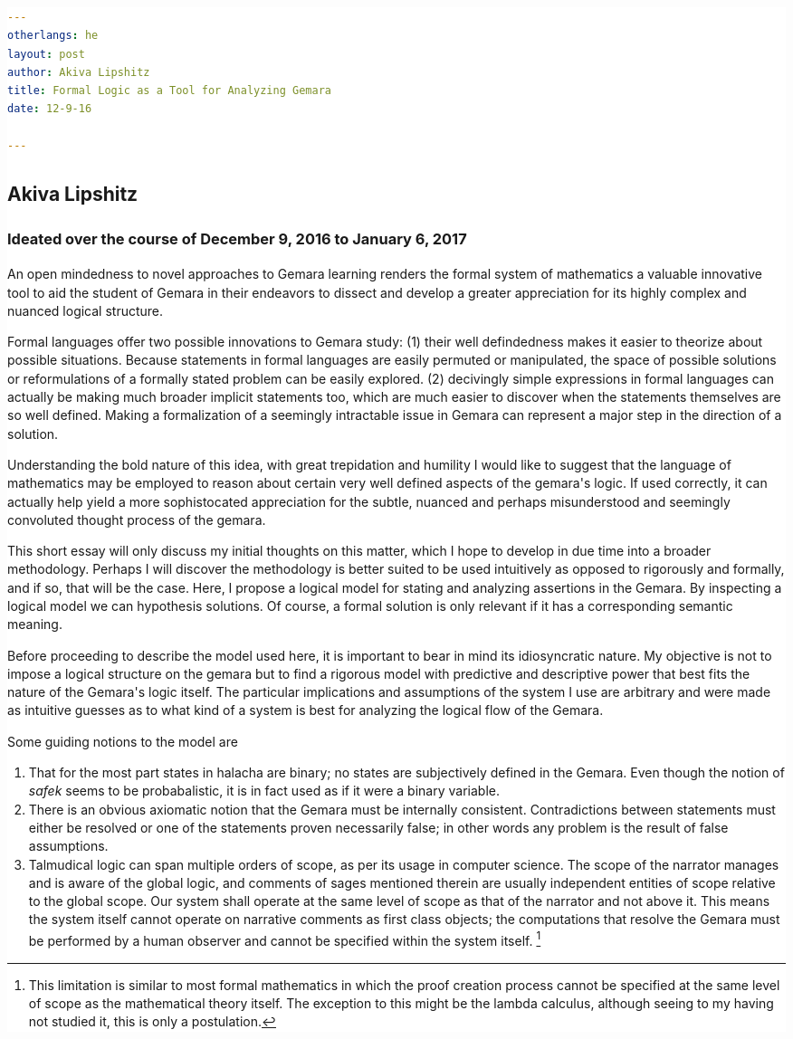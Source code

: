 ```yaml
---
otherlangs: he
layout: post
author: Akiva Lipshitz
title: Formal Logic as a Tool for Analyzing Gemara
date: 12-9-16

---
```


## Akiva Lipshitz

### Ideated over the course of December 9, 2016 to January 6, 2017

An open mindedness to novel approaches to Gemara learning renders the formal system of mathematics a valuable innovative tool to aid the student of Gemara in their endeavors to dissect and develop a greater appreciation for its highly complex and nuanced logical structure. 

Formal languages offer two possible innovations to Gemara study: (1) their well defindedness makes it easier to theorize about possible situations. Because statements in formal languages are easily permuted or manipulated, the space of possible solutions or reformulations of a formally stated problem can be easily explored. (2) decivingly simple expressions in formal languages can actually be making much broader implicit statements too, which are much easier to discover when the statements themselves are so well defined. Making a formalization of a seemingly intractable issue in Gemara can represent a major step in the direction of a solution. 

Understanding the bold nature of this idea, with great trepidation and humility I would like to suggest that the language of mathematics may be employed to reason about certain very well defined aspects of the gemara's logic. If used correctly, it can actually help yield a more sophistocated appreciation for the subtle, nuanced and perhaps misunderstood and seemingly convoluted thought process of the gemara.  

This short essay will only discuss my initial thoughts on this matter, which I hope to develop in due time into a broader methodology. Perhaps I will discover the methodology is better suited to be used intuitively as opposed to rigorously and formally, and if so, that will be the case. Here, I propose a logical model for stating and analyzing assertions in the Gemara. By inspecting a logical model we can  hypothesis solutions. Of course, a formal solution is only relevant if it has a corresponding semantic meaning.  

Before proceeding to describe the model used here, it is important to bear in mind its idiosyncratic nature. My objective is not to impose a logical structure on the gemara but to find a rigorous model with predictive and descriptive power that best fits the nature of the Gemara's logic itself.  The particular implications and assumptions of the system I use are arbitrary and were made as intuitive guesses as to what kind of a system is best for analyzing the logical flow of the Gemara. 

Some guiding notions to the model are

1. That for the most part states in halacha are binary; no states are subjectively defined in the Gemara. Even though the notion of *safek* seems to be probabalistic, it is in fact used as if it were a binary variable.  
2. There is an obvious axiomatic notion that the Gemara must be internally consistent. Contradictions between statements must either be resolved or one of the statements proven necessarily false; in other words any problem is the result of false assumptions. 
3. Talmudical logic can span multiple orders of scope, as per its usage in computer science. The scope of the narrator manages and is aware of the global logic, and comments of sages mentioned therein are usually independent entities of scope relative to the global scope. Our system shall operate at the same level of scope as that of the narrator and not above it. This means the system itself cannot operate on narrative comments as first class objects; the computations that resolve the Gemara must be performed by a human observer and cannot be specified within the system itself. [^1]


[^1]: This limitation is similar to most formal mathematics in which the proof creation process cannot be specified at the same level of scope as the mathematical theory itself. The exception to this might be the lambda calculus, although seeing to my having not studied it, this is only a postulation.
[^ 2]: This is not a definition of the rule $R(t)$ in the sense that $f(x)= x + 2$ defines the mapping $f$ but a declaration of a specific instance of $R(s=s_1)$ in the sense that $f(x = 2)= 4$.
[^3]: There are further assumptions here in terms of what a category is, that mamonot, gezelot and chavelot denote categories, etc. "It is left as an exercise to the reader…"
[^5]: See *Meta-Halacha* (pg. 34, "Halacha and Nonmodelability") for a brilliant explanation of this.
[^6]: We have been vague about what the state actually is and what structures it is defined with.
[^7]: Here it wasn't immediately psak halacha, but the implications definitely are.